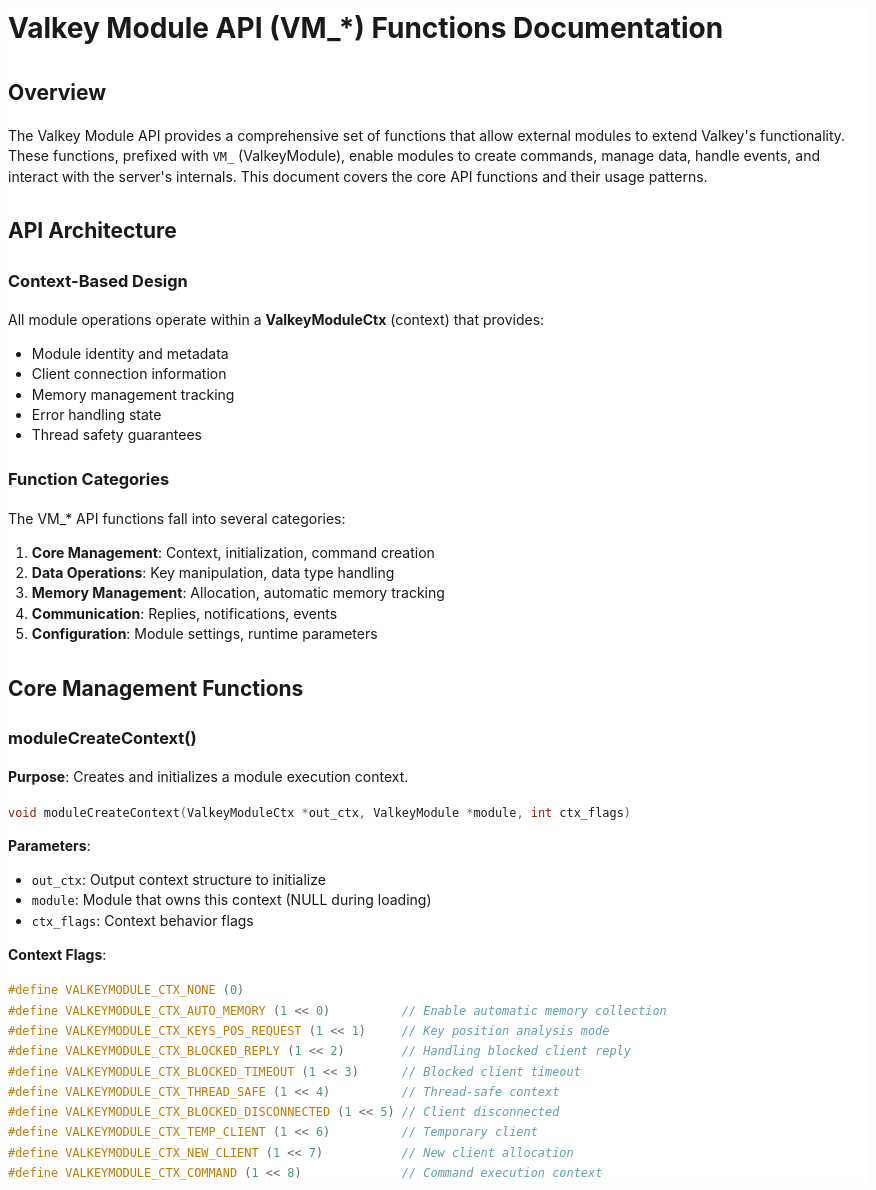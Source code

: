 # Valkey Module API (VM_*) Functions Documentation

## Overview

The Valkey Module API provides a comprehensive set of functions that allow external modules to extend Valkey's functionality. These functions, prefixed with `VM_` (ValkeyModule), enable modules to create commands, manage data, handle events, and interact with the server's internals. This document covers the core API functions and their usage patterns.

## API Architecture

### Context-Based Design

All module operations operate within a **ValkeyModuleCtx** (context) that provides:
- Module identity and metadata
- Client connection information
- Memory management tracking
- Error handling state
- Thread safety guarantees

### Function Categories

The VM_* API functions fall into several categories:
1. **Core Management**: Context, initialization, command creation
2. **Data Operations**: Key manipulation, data type handling
3. **Memory Management**: Allocation, automatic memory tracking
4. **Communication**: Replies, notifications, events
5. **Configuration**: Module settings, runtime parameters

## Core Management Functions

### moduleCreateContext()

**Purpose**: Creates and initializes a module execution context.

```c
void moduleCreateContext(ValkeyModuleCtx *out_ctx, ValkeyModule *module, int ctx_flags)
```

**Parameters**:
- `out_ctx`: Output context structure to initialize
- `module`: Module that owns this context (NULL during loading)
- `ctx_flags`: Context behavior flags

**Context Flags**:
```c
#define VALKEYMODULE_CTX_NONE (0)
#define VALKEYMODULE_CTX_AUTO_MEMORY (1 << 0)          // Enable automatic memory collection
#define VALKEYMODULE_CTX_KEYS_POS_REQUEST (1 << 1)     // Key position analysis mode
#define VALKEYMODULE_CTX_BLOCKED_REPLY (1 << 2)        // Handling blocked client reply
#define VALKEYMODULE_CTX_BLOCKED_TIMEOUT (1 << 3)      // Blocked client timeout
#define VALKEYMODULE_CTX_THREAD_SAFE (1 << 4)          // Thread-safe context
#define VALKEYMODULE_CTX_BLOCKED_DISCONNECTED (1 << 5) // Client disconnected
#define VALKEYMODULE_CTX_TEMP_CLIENT (1 << 6)          // Temporary client
#define VALKEYMODULE_CTX_NEW_CLIENT (1 << 7)           // New client allocation
#define VALKEYMODULE_CTX_COMMAND (1 << 8)              // Command execution context
```
